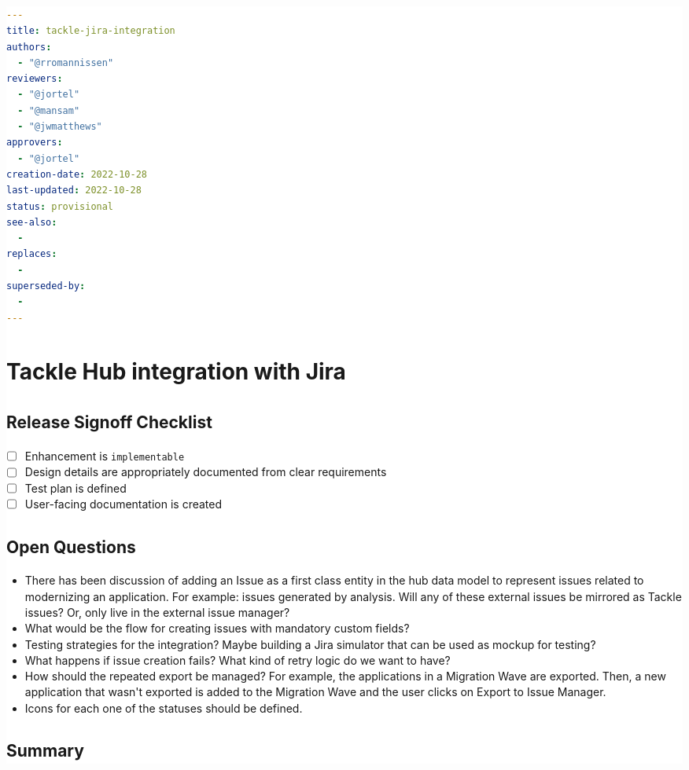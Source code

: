 ```yaml
---
title: tackle-jira-integration
authors:
  - "@rromannissen"
reviewers:
  - "@jortel"
  - "@mansam"
  - "@jwmatthews"
approvers:
  - "@jortel"
creation-date: 2022-10-28
last-updated: 2022-10-28
status: provisional
see-also:
  -  
replaces:
  -
superseded-by:
  -
---
```


# Tackle Hub integration with Jira


## Release Signoff Checklist

- [ ] Enhancement is `implementable`
- [ ] Design details are appropriately documented from clear requirements
- [ ] Test plan is defined
- [ ] User-facing documentation is created

## Open Questions

- There has been discussion of adding an Issue as a first class entity in the hub data model to represent issues related to modernizing an application.  For example: issues generated by analysis.  Will any of these external issues be mirrored as Tackle issues?  Or, only live in the external issue manager?
- What would be the flow for creating issues with mandatory custom fields?
- Testing strategies for the integration? Maybe building a Jira simulator that can be used as mockup for testing?
- What happens if issue creation fails? What kind of retry logic do we want to have?
- How should the repeated export be managed? For example, the applications in a Migration Wave are exported. Then, a new application that wasn't exported is added to the Migration Wave and the user clicks on Export to Issue Manager.
- Icons for each one of the statuses should be defined.


## Summary
